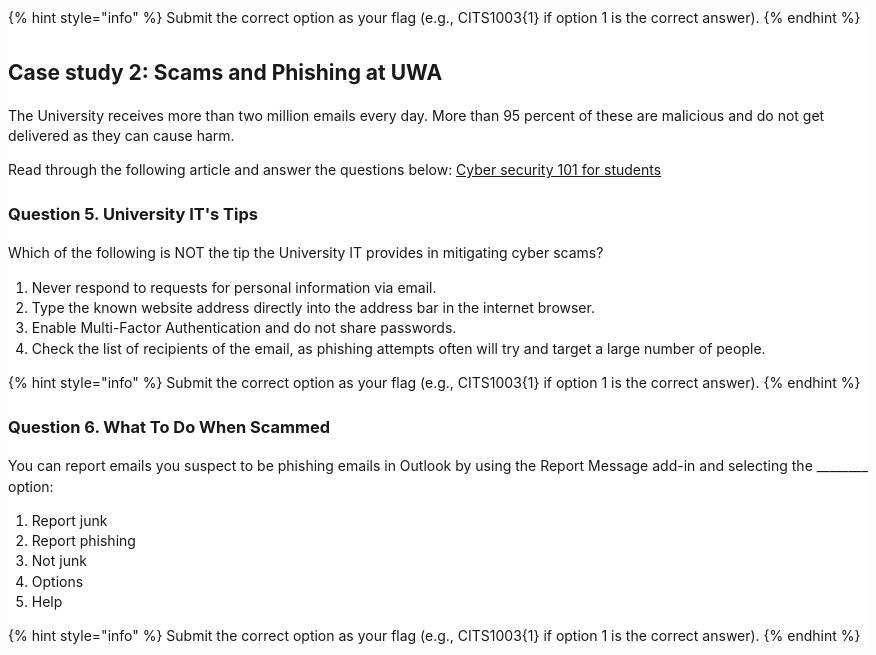 
{% hint style="info" %}
Submit the correct option as your flag (e.g., CITS1003{1} if option 1 is the correct answer).
{% endhint %}

## Case study 2: Scams and Phishing at UWA

The University receives more than two million emails every day. More than 95 percent of these are malicious and do not get delivered as they can cause harm.

Read through the following article and answer the questions below: 
[Cyber security 101 for students](https://www.uwa.edu.au/students/support-services/cyber-security-101-for-students#:~:text=If%20you%20receive%20phishing%20or,others%20from%20the%20same%20scam.)

### Question 5. University IT's Tips

Which of the following is NOT the tip the University IT provides in mitigating cyber scams?&#x20;

1. Never respond to requests for personal information via email.&#x20;
2. Type the known website address directly into the address bar in the internet browser. &#x20;
3. Enable Multi-Factor Authentication and do not share passwords. &#x20;
4. Check the list of recipients of the email, as phishing attempts often will try and target a large number of people.

{% hint style="info" %}
Submit the correct option as your flag (e.g., CITS1003{1} if option 1 is the correct answer).
{% endhint %}

### Question 6. What To Do When Scammed

You can report emails you suspect to be phishing emails in Outlook by using the Report Message add-in and selecting the \_\_\_\_\_\_\_\_ option:&#x20;

1. Report junk &#x20;
2. Report phishing &#x20;
3. Not junk &#x20;
4. Options &#x20;
5. Help

{% hint style="info" %}
Submit the correct option as your flag (e.g., CITS1003{1} if option 1 is the correct answer).
{% endhint %}

